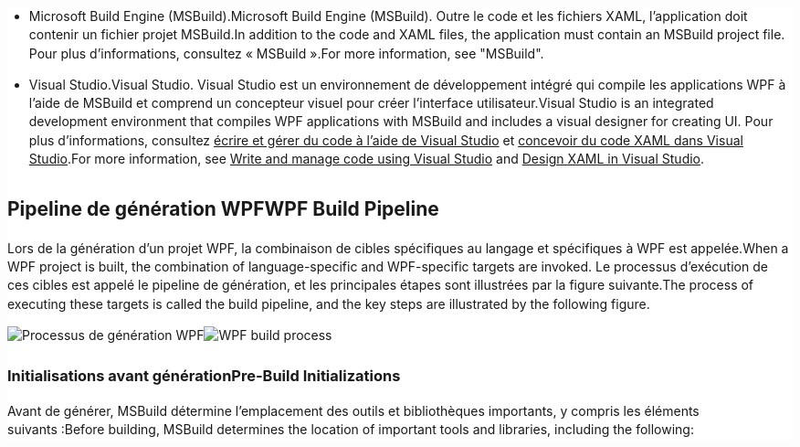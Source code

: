 - <span data-ttu-id="a1f31-110">Microsoft Build Engine (MSBuild).</span><span class="sxs-lookup"><span data-stu-id="a1f31-110">Microsoft Build Engine (MSBuild).</span></span> <span data-ttu-id="a1f31-111">Outre le code et les fichiers XAML, l’application doit contenir un fichier projet MSBuild.</span><span class="sxs-lookup"><span data-stu-id="a1f31-111">In addition to the code and XAML files, the application must contain an MSBuild project file.</span></span> <span data-ttu-id="a1f31-112">Pour plus d’informations, consultez « MSBuild ».</span><span class="sxs-lookup"><span data-stu-id="a1f31-112">For more information, see "MSBuild".</span></span>

- <span data-ttu-id="a1f31-113">Visual Studio.</span><span class="sxs-lookup"><span data-stu-id="a1f31-113">Visual Studio.</span></span> <span data-ttu-id="a1f31-114">Visual Studio est un environnement de développement intégré qui compile les applications WPF à l’aide de MSBuild et comprend un concepteur visuel pour créer l’interface utilisateur.</span><span class="sxs-lookup"><span data-stu-id="a1f31-114">Visual Studio is an integrated development environment that compiles WPF applications with MSBuild and includes a visual designer for creating UI.</span></span> <span data-ttu-id="a1f31-115">Pour plus d’informations, consultez [écrire et gérer du code à l’aide de Visual Studio](/visualstudio/ide/index-writing-code) et [concevoir du code XAML dans Visual Studio](/visualstudio/xaml-tools/designing-xaml-in-visual-studio).</span><span class="sxs-lookup"><span data-stu-id="a1f31-115">For more information, see [Write and manage code using Visual Studio](/visualstudio/ide/index-writing-code) and [Design XAML in Visual Studio](/visualstudio/xaml-tools/designing-xaml-in-visual-studio).</span></span>

<a name="The_Windows_Presentation_Foundation_Build_Pipeline"></a>

## <a name="wpf-build-pipeline"></a><span data-ttu-id="a1f31-116">Pipeline de génération WPF</span><span class="sxs-lookup"><span data-stu-id="a1f31-116">WPF Build Pipeline</span></span>

<span data-ttu-id="a1f31-117">Lors de la génération d’un projet WPF, la combinaison de cibles spécifiques au langage et spécifiques à WPF est appelée.</span><span class="sxs-lookup"><span data-stu-id="a1f31-117">When a WPF project is built, the combination of language-specific and WPF-specific targets are invoked.</span></span> <span data-ttu-id="a1f31-118">Le processus d’exécution de ces cibles est appelé le pipeline de génération, et les principales étapes sont illustrées par la figure suivante.</span><span class="sxs-lookup"><span data-stu-id="a1f31-118">The process of executing these targets is called the build pipeline, and the key steps are illustrated by the following figure.</span></span>

<span data-ttu-id="a1f31-119">![Processus de génération WPF](./media/wpfbuildsystem-figure1.png "WPFBuildSystem_Figure1")</span><span class="sxs-lookup"><span data-stu-id="a1f31-119">![WPF build process](./media/wpfbuildsystem-figure1.png "WPFBuildSystem_Figure1")</span></span>

<a name="Pre_Build_Initializations"></a>

### <a name="pre-build-initializations"></a><span data-ttu-id="a1f31-120">Initialisations avant génération</span><span class="sxs-lookup"><span data-stu-id="a1f31-120">Pre-Build Initializations</span></span>

<span data-ttu-id="a1f31-121">Avant de générer, MSBuild détermine l’emplacement des outils et bibliothèques importants, y compris les éléments suivants :</span><span class="sxs-lookup"><span data-stu-id="a1f31-121">Before building, MSBuild determines the location of important tools and libraries, including the following:</span></span>
